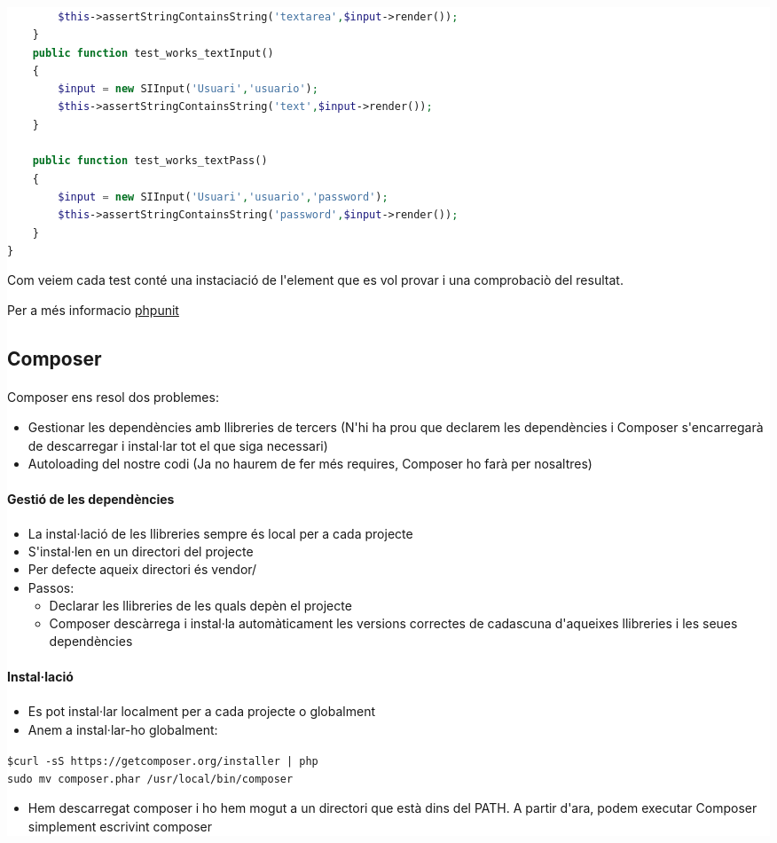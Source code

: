 ```php
        $this->assertStringContainsString('textarea',$input->render());
    }
    public function test_works_textInput()
    {
        $input = new SIInput('Usuari','usuario');
        $this->assertStringContainsString('text',$input->render());
    }

    public function test_works_textPass()
    {
        $input = new SIInput('Usuari','usuario','password');
        $this->assertStringContainsString('password',$input->render());
    }
}

```
Com veiem cada test conté una instaciació de l'element que es vol provar i una comprobaciò del resultat.

Per a més informacio [phpunit](https://phpunit.readthedocs.io/es/latest/writing-tests-for-phpunit.html)



## Composer

Composer ens resol dos problemes:

* Gestionar les dependències amb llibreries de tercers (N'hi ha prou que declarem les dependències i Composer s'encarregarà de descarregar i instal·lar tot el que siga necessari)
* Autoloading del nostre codi (Ja no haurem de fer més requires, Composer ho farà per nosaltres)

#### Gestió de les dependències

* La instal·lació de les llibreries sempre és local per a cada projecte
* S'instal·len en un directori del projecte
* Per defecte aqueix directori és vendor/
* Passos:
	* Declarar les llibreries de les quals depèn el projecte
	* Composer descàrrega i instal·la automàticament les versions correctes de cadascuna d'aqueixes llibreries i les seues dependències

#### Instal·lació 
* Es pot instal·lar localment per a cada projecte o globalment
* Anem a instal·lar-ho globalment:

```
$curl -sS https://getcomposer.org/installer | php  
sudo mv composer.phar /usr/local/bin/composer
```

* Hem descarregat composer i ho hem mogut a un directori que està dins del PATH. A partir d'ara, podem executar Composer simplement escrivint composer
